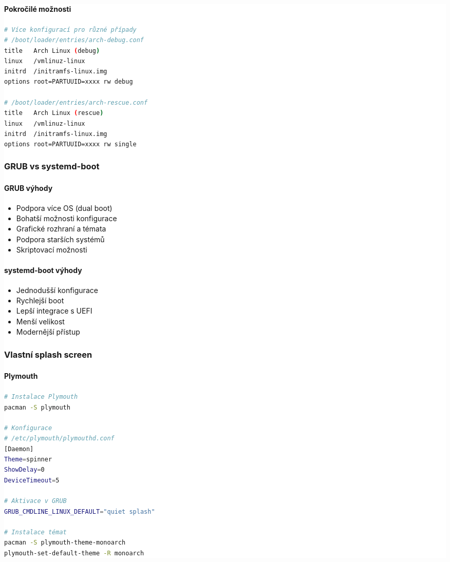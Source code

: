 #### Pokročilé možnosti
```bash
# Více konfigurací pro různé případy
# /boot/loader/entries/arch-debug.conf
title   Arch Linux (debug)
linux   /vmlinuz-linux
initrd  /initramfs-linux.img
options root=PARTUUID=xxxx rw debug

# /boot/loader/entries/arch-rescue.conf
title   Arch Linux (rescue)
linux   /vmlinuz-linux
initrd  /initramfs-linux.img
options root=PARTUUID=xxxx rw single
```

### GRUB vs systemd-boot

#### GRUB výhody
- Podpora více OS (dual boot)
- Bohatší možnosti konfigurace
- Grafické rozhraní a témata
- Podpora starších systémů
- Skriptovací možnosti

#### systemd-boot výhody
- Jednodušší konfigurace
- Rychlejší boot
- Lepší integrace s UEFI
- Menší velikost
- Modernější přístup

### Vlastní splash screen

#### Plymouth
```bash
# Instalace Plymouth
pacman -S plymouth

# Konfigurace
# /etc/plymouth/plymouthd.conf
[Daemon]
Theme=spinner
ShowDelay=0
DeviceTimeout=5

# Aktivace v GRUB
GRUB_CMDLINE_LINUX_DEFAULT="quiet splash"

# Instalace témat
pacman -S plymouth-theme-monoarch
plymouth-set-default-theme -R monoarch
```
